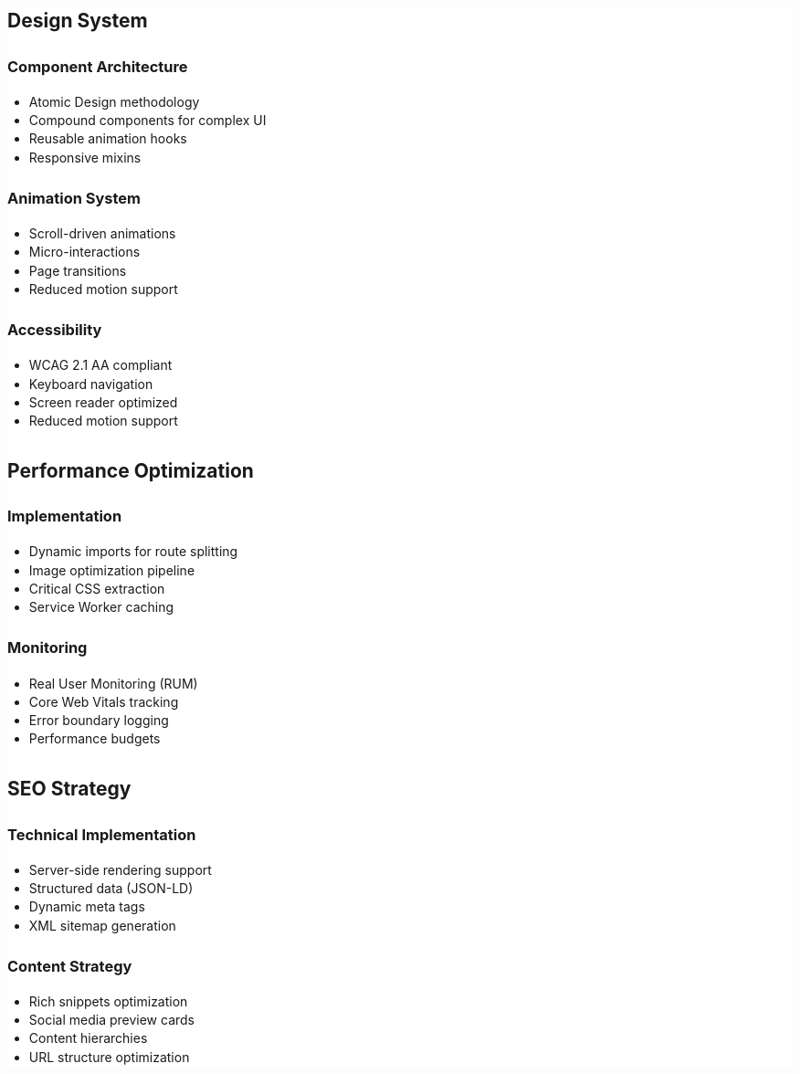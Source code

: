 ## Design System

### Component Architecture
- Atomic Design methodology
- Compound components for complex UI
- Reusable animation hooks
- Responsive mixins

### Animation System
- Scroll-driven animations
- Micro-interactions
- Page transitions
- Reduced motion support

### Accessibility
- WCAG 2.1 AA compliant
- Keyboard navigation
- Screen reader optimized
- Reduced motion support

## Performance Optimization

### Implementation
- Dynamic imports for route splitting
- Image optimization pipeline
- Critical CSS extraction
- Service Worker caching

### Monitoring
- Real User Monitoring (RUM)
- Core Web Vitals tracking
- Error boundary logging
- Performance budgets

## SEO Strategy

### Technical Implementation
- Server-side rendering support
- Structured data (JSON-LD)
- Dynamic meta tags
- XML sitemap generation

### Content Strategy
- Rich snippets optimization
- Social media preview cards
- Content hierarchies
- URL structure optimization
